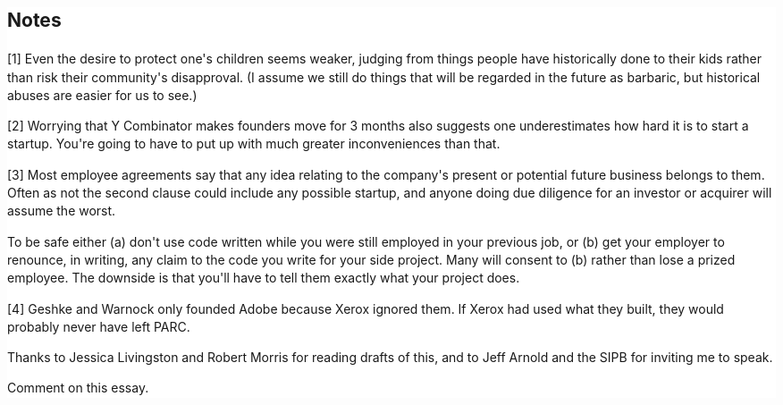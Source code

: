 ## Notes

[1] Even the desire to protect one's children seems weaker, judging from things people have historically done to their kids rather than risk their community's disapproval. (I assume we still do things that will be regarded in the future as barbaric, but historical abuses are easier for us to see.)

[2] Worrying that Y Combinator makes founders move for 3 months also suggests one underestimates how hard it is to start a startup. You're going to have to put up with much greater inconveniences than that.

[3] Most employee agreements say that any idea relating to the company's present or potential future business belongs to them. Often as not the second clause could include any possible startup, and anyone doing due diligence for an investor or acquirer will assume the worst.

To be safe either (a) don't use code written while you were still employed in your previous job, or (b) get your employer to renounce, in writing, any claim to the code you write for your side project. Many will consent to (b) rather than lose a prized employee. The downside is that you'll have to tell them exactly what your project does.

[4] Geshke and Warnock only founded Adobe because Xerox ignored them. If Xerox had used what they built, they would probably never have left PARC.

Thanks to Jessica Livingston and Robert Morris for reading drafts of this, and to Jeff Arnold and the SIPB for inviting me to speak.

Comment on this essay.